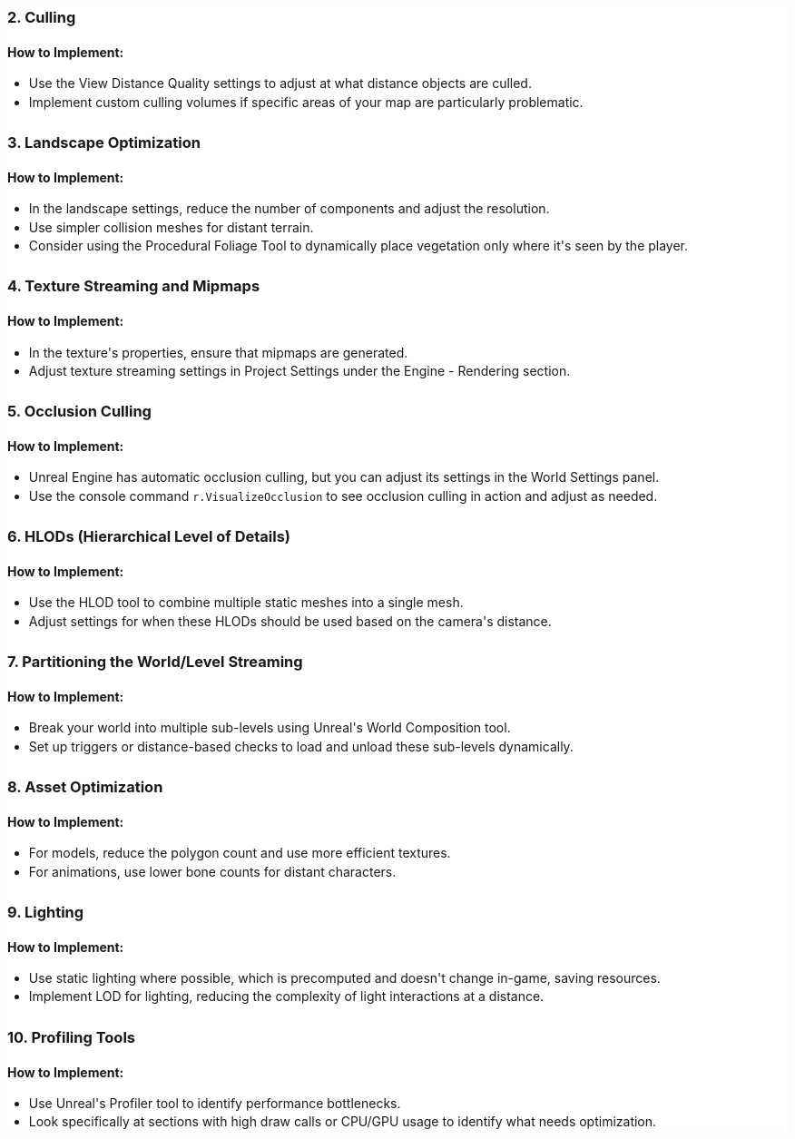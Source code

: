 ### 2. Culling
**How to Implement:**
- Use the View Distance Quality settings to adjust at what distance objects are culled.
- Implement custom culling volumes if specific areas of your map are particularly problematic.

### 3. Landscape Optimization
**How to Implement:**
- In the landscape settings, reduce the number of components and adjust the resolution.
- Use simpler collision meshes for distant terrain.
- Consider using the Procedural Foliage Tool to dynamically place vegetation only where it's seen by the player.

### 4. Texture Streaming and Mipmaps
**How to Implement:**
- In the texture's properties, ensure that mipmaps are generated.
- Adjust texture streaming settings in Project Settings under the Engine - Rendering section.

### 5. Occlusion Culling
**How to Implement:**
- Unreal Engine has automatic occlusion culling, but you can adjust its settings in the World Settings panel.
- Use the console command `r.VisualizeOcclusion` to see occlusion culling in action and adjust as needed.

### 6. HLODs (Hierarchical Level of Details)
**How to Implement:**
- Use the HLOD tool to combine multiple static meshes into a single mesh.
- Adjust settings for when these HLODs should be used based on the camera's distance.

### 7. Partitioning the World/Level Streaming
**How to Implement:**
- Break your world into multiple sub-levels using Unreal's World Composition tool.
- Set up triggers or distance-based checks to load and unload these sub-levels dynamically.

### 8. Asset Optimization
**How to Implement:**
- For models, reduce the polygon count and use more efficient textures.
- For animations, use lower bone counts for distant characters.

### 9. Lighting
**How to Implement:**
- Use static lighting where possible, which is precomputed and doesn't change in-game, saving resources.
- Implement LOD for lighting, reducing the complexity of light interactions at a distance.

### 10. Profiling Tools
**How to Implement:**
- Use Unreal's Profiler tool to identify performance bottlenecks.
- Look specifically at sections with high draw calls or CPU/GPU usage to identify what needs optimization.
